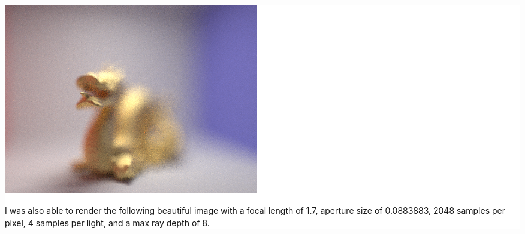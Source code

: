 <img src="/static/images/ray-tracing-materials/4f.png" width="49%" height="49%" />

I was also able to render the following beautiful image with a focal length of 1.7, aperture size of 0.0883883, 2048 samples per pixel, 4 samples per light, and a max ray depth of 8.
